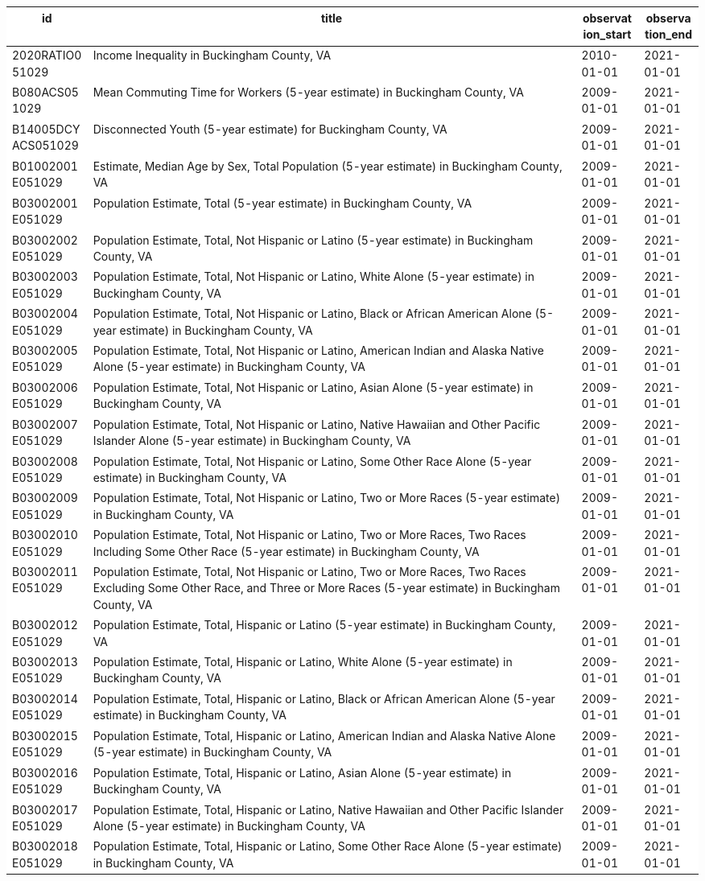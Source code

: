 | id                        | title                                                                                                                                                                          | observation_start   | observation_end   |
|---------------------------|--------------------------------------------------------------------------------------------------------------------------------------------------------------------------------|---------------------|-------------------|
| 2020RATIO051029           | Income Inequality in Buckingham County, VA                                                                                                                                     | 2010-01-01          | 2021-01-01        |
| B080ACS051029             | Mean Commuting Time for Workers (5-year estimate) in Buckingham County, VA                                                                                                     | 2009-01-01          | 2021-01-01        |
| B14005DCYACS051029        | Disconnected Youth (5-year estimate) for Buckingham County, VA                                                                                                                 | 2009-01-01          | 2021-01-01        |
| B01002001E051029          | Estimate, Median Age by Sex, Total Population (5-year estimate) in Buckingham County, VA                                                                                       | 2009-01-01          | 2021-01-01        |
| B03002001E051029          | Population Estimate, Total (5-year estimate) in Buckingham County, VA                                                                                                          | 2009-01-01          | 2021-01-01        |
| B03002002E051029          | Population Estimate, Total, Not Hispanic or Latino (5-year estimate) in Buckingham County, VA                                                                                  | 2009-01-01          | 2021-01-01        |
| B03002003E051029          | Population Estimate, Total, Not Hispanic or Latino, White Alone (5-year estimate) in Buckingham County, VA                                                                     | 2009-01-01          | 2021-01-01        |
| B03002004E051029          | Population Estimate, Total, Not Hispanic or Latino, Black or African American Alone (5-year estimate) in Buckingham County, VA                                                 | 2009-01-01          | 2021-01-01        |
| B03002005E051029          | Population Estimate, Total, Not Hispanic or Latino, American Indian and Alaska Native Alone (5-year estimate) in Buckingham County, VA                                         | 2009-01-01          | 2021-01-01        |
| B03002006E051029          | Population Estimate, Total, Not Hispanic or Latino, Asian Alone (5-year estimate) in Buckingham County, VA                                                                     | 2009-01-01          | 2021-01-01        |
| B03002007E051029          | Population Estimate, Total, Not Hispanic or Latino, Native Hawaiian and Other Pacific Islander Alone (5-year estimate) in Buckingham County, VA                                | 2009-01-01          | 2021-01-01        |
| B03002008E051029          | Population Estimate, Total, Not Hispanic or Latino, Some Other Race Alone (5-year estimate) in Buckingham County, VA                                                           | 2009-01-01          | 2021-01-01        |
| B03002009E051029          | Population Estimate, Total, Not Hispanic or Latino, Two or More Races (5-year estimate) in Buckingham County, VA                                                               | 2009-01-01          | 2021-01-01        |
| B03002010E051029          | Population Estimate, Total, Not Hispanic or Latino, Two or More Races, Two Races Including Some Other Race (5-year estimate) in Buckingham County, VA                          | 2009-01-01          | 2021-01-01        |
| B03002011E051029          | Population Estimate, Total, Not Hispanic or Latino, Two or More Races, Two Races Excluding Some Other Race, and Three or More Races (5-year estimate) in Buckingham County, VA | 2009-01-01          | 2021-01-01        |
| B03002012E051029          | Population Estimate, Total, Hispanic or Latino (5-year estimate) in Buckingham County, VA                                                                                      | 2009-01-01          | 2021-01-01        |
| B03002013E051029          | Population Estimate, Total, Hispanic or Latino, White Alone (5-year estimate) in Buckingham County, VA                                                                         | 2009-01-01          | 2021-01-01        |
| B03002014E051029          | Population Estimate, Total, Hispanic or Latino, Black or African American Alone (5-year estimate) in Buckingham County, VA                                                     | 2009-01-01          | 2021-01-01        |
| B03002015E051029          | Population Estimate, Total, Hispanic or Latino, American Indian and Alaska Native Alone (5-year estimate) in Buckingham County, VA                                             | 2009-01-01          | 2021-01-01        |
| B03002016E051029          | Population Estimate, Total, Hispanic or Latino, Asian Alone (5-year estimate) in Buckingham County, VA                                                                         | 2009-01-01          | 2021-01-01        |
| B03002017E051029          | Population Estimate, Total, Hispanic or Latino, Native Hawaiian and Other Pacific Islander Alone (5-year estimate) in Buckingham County, VA                                    | 2009-01-01          | 2021-01-01        |
| B03002018E051029          | Population Estimate, Total, Hispanic or Latino, Some Other Race Alone (5-year estimate) in Buckingham County, VA                                                               | 2009-01-01          | 2021-01-01        |